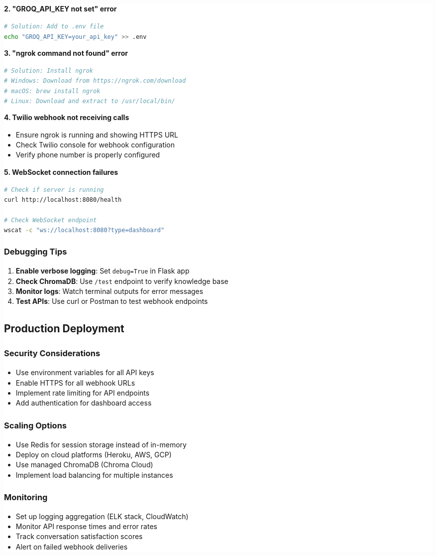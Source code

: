 **2. "GROQ_API_KEY not set" error**
```bash
# Solution: Add to .env file
echo "GROQ_API_KEY=your_api_key" >> .env
```

**3. "ngrok command not found" error**
```bash
# Solution: Install ngrok
# Windows: Download from https://ngrok.com/download
# macOS: brew install ngrok
# Linux: Download and extract to /usr/local/bin/
```

**4. Twilio webhook not receiving calls**
- Ensure ngrok is running and showing HTTPS URL
- Check Twilio console for webhook configuration
- Verify phone number is properly configured

**5. WebSocket connection failures**
```bash
# Check if server is running
curl http://localhost:8080/health

# Check WebSocket endpoint
wscat -c "ws://localhost:8080?type=dashboard"
```

### Debugging Tips

1. **Enable verbose logging**: Set `debug=True` in Flask app
2. **Check ChromaDB**: Use `/test` endpoint to verify knowledge base
3. **Monitor logs**: Watch terminal outputs for error messages
4. **Test APIs**: Use curl or Postman to test webhook endpoints

## Production Deployment

### Security Considerations
- Use environment variables for all API keys
- Enable HTTPS for all webhook URLs
- Implement rate limiting for API endpoints
- Add authentication for dashboard access

### Scaling Options
- Use Redis for session storage instead of in-memory
- Deploy on cloud platforms (Heroku, AWS, GCP)
- Use managed ChromaDB (Chroma Cloud)
- Implement load balancing for multiple instances

### Monitoring
- Set up logging aggregation (ELK stack, CloudWatch)
- Monitor API response times and error rates
- Track conversation satisfaction scores
- Alert on failed webhook deliveries
